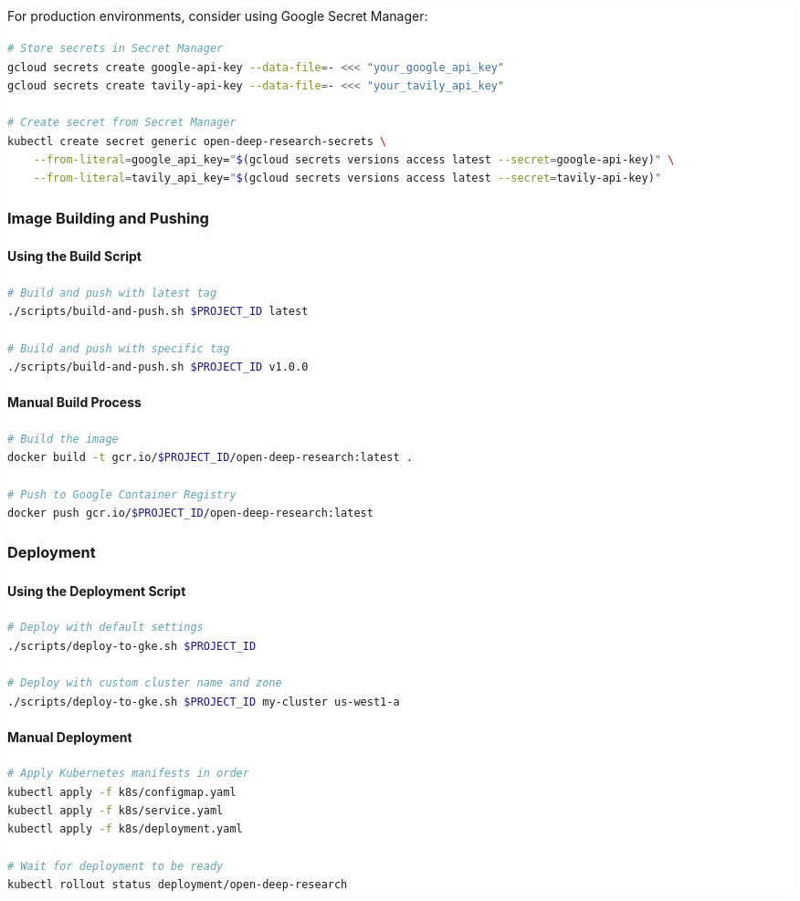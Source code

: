 For production environments, consider using Google Secret Manager:

```bash
# Store secrets in Secret Manager
gcloud secrets create google-api-key --data-file=- <<< "your_google_api_key"
gcloud secrets create tavily-api-key --data-file=- <<< "your_tavily_api_key"

# Create secret from Secret Manager
kubectl create secret generic open-deep-research-secrets \
    --from-literal=google_api_key="$(gcloud secrets versions access latest --secret=google-api-key)" \
    --from-literal=tavily_api_key="$(gcloud secrets versions access latest --secret=tavily-api-key)"
```

### Image Building and Pushing

#### Using the Build Script

```bash
# Build and push with latest tag
./scripts/build-and-push.sh $PROJECT_ID latest

# Build and push with specific tag
./scripts/build-and-push.sh $PROJECT_ID v1.0.0
```

#### Manual Build Process

```bash
# Build the image
docker build -t gcr.io/$PROJECT_ID/open-deep-research:latest .

# Push to Google Container Registry
docker push gcr.io/$PROJECT_ID/open-deep-research:latest
```

### Deployment

#### Using the Deployment Script

```bash
# Deploy with default settings
./scripts/deploy-to-gke.sh $PROJECT_ID

# Deploy with custom cluster name and zone
./scripts/deploy-to-gke.sh $PROJECT_ID my-cluster us-west1-a
```

#### Manual Deployment

```bash
# Apply Kubernetes manifests in order
kubectl apply -f k8s/configmap.yaml
kubectl apply -f k8s/service.yaml
kubectl apply -f k8s/deployment.yaml

# Wait for deployment to be ready
kubectl rollout status deployment/open-deep-research
```
